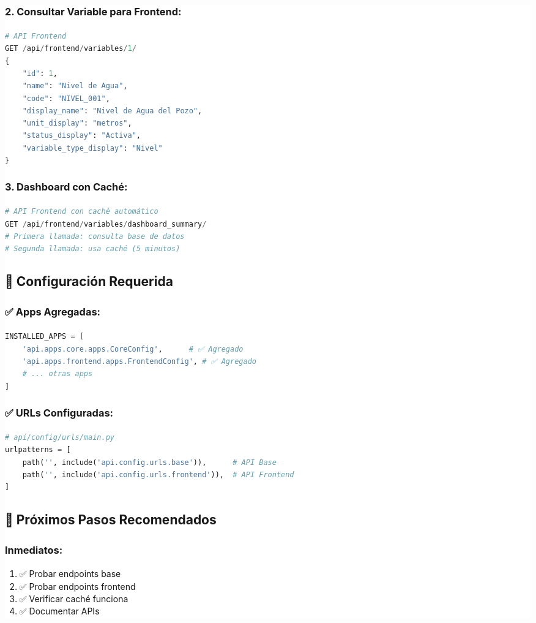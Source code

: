 ### **2. Consultar Variable para Frontend:**

```python
# API Frontend
GET /api/frontend/variables/1/
{
    "id": 1,
    "name": "Nivel de Agua",
    "code": "NIVEL_001",
    "display_name": "Nivel de Agua del Pozo",
    "unit_display": "metros",
    "status_display": "Activa",
    "variable_type_display": "Nivel"
}
```

### **3. Dashboard con Caché:**

```python
# API Frontend con caché automático
GET /api/frontend/variables/dashboard_summary/
# Primera llamada: consulta base de datos
# Segunda llamada: usa caché (5 minutos)
```

## 🔧 **Configuración Requerida**

### **✅ Apps Agregadas:**

```python
INSTALLED_APPS = [
    'api.apps.core.apps.CoreConfig',      # ✅ Agregado
    'api.apps.frontend.apps.FrontendConfig', # ✅ Agregado
    # ... otras apps
]
```

### **✅ URLs Configuradas:**

```python
# api/config/urls/main.py
urlpatterns = [
    path('', include('api.config.urls.base')),      # API Base
    path('', include('api.config.urls.frontend')),  # API Frontend
]
```

## 🚀 **Próximos Pasos Recomendados**

### **Inmediatos:**

1. ✅ Probar endpoints base
2. ✅ Probar endpoints frontend
3. ✅ Verificar caché funciona
4. ✅ Documentar APIs
